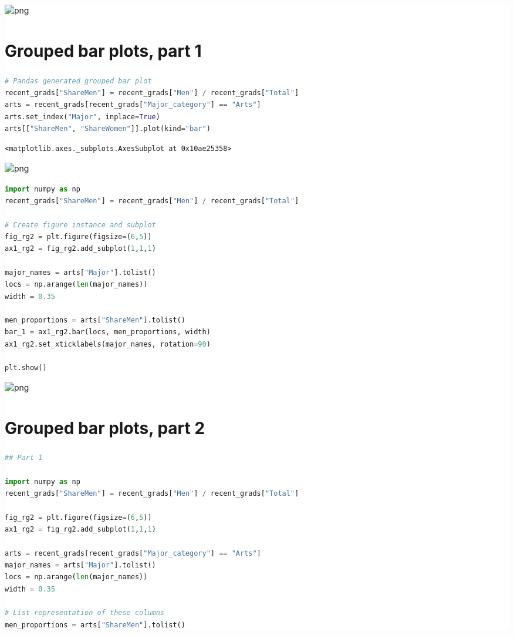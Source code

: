 
![png](output_9_0.png)


# Grouped bar plots, part 1


```python
# Pandas generated grouped bar plot
recent_grads["ShareMen"] = recent_grads["Men"] / recent_grads["Total"]
arts = recent_grads[recent_grads["Major_category"] == "Arts"]
arts.set_index("Major", inplace=True)
arts[["ShareMen", "ShareWomen"]].plot(kind="bar")
```




    <matplotlib.axes._subplots.AxesSubplot at 0x10ae25358>




![png](output_11_1.png)



```python
import numpy as np
recent_grads["ShareMen"] = recent_grads["Men"] / recent_grads["Total"]

# Create figure instance and subplot
fig_rg2 = plt.figure(figsize=(6,5))
ax1_rg2 = fig_rg2.add_subplot(1,1,1)

major_names = arts["Major"].tolist()
locs = np.arange(len(major_names))
width = 0.35

men_proportions = arts["ShareMen"].tolist()
bar_1 = ax1_rg2.bar(locs, men_proportions, width)
ax1_rg2.set_xticklabels(major_names, rotation=90)

plt.show()
```


![png](output_12_0.png)


# Grouped bar plots, part 2


```python
## Part 1

import numpy as np
recent_grads["ShareMen"] = recent_grads["Men"] / recent_grads["Total"]

fig_rg2 = plt.figure(figsize=(6,5))
ax1_rg2 = fig_rg2.add_subplot(1,1,1)

arts = recent_grads[recent_grads["Major_category"] == "Arts"]
major_names = arts["Major"].tolist()
locs = np.arange(len(major_names))
width = 0.35

# List representation of these columns
men_proportions = arts["ShareMen"].tolist()
```